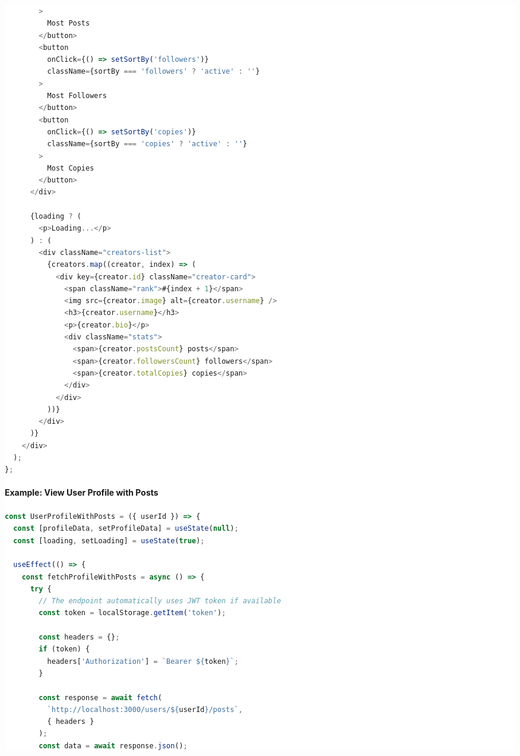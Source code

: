 ```javascript
        >
          Most Posts
        </button>
        <button
          onClick={() => setSortBy('followers')}
          className={sortBy === 'followers' ? 'active' : ''}
        >
          Most Followers
        </button>
        <button
          onClick={() => setSortBy('copies')}
          className={sortBy === 'copies' ? 'active' : ''}
        >
          Most Copies
        </button>
      </div>

      {loading ? (
        <p>Loading...</p>
      ) : (
        <div className="creators-list">
          {creators.map((creator, index) => (
            <div key={creator.id} className="creator-card">
              <span className="rank">#{index + 1}</span>
              <img src={creator.image} alt={creator.username} />
              <h3>{creator.username}</h3>
              <p>{creator.bio}</p>
              <div className="stats">
                <span>{creator.postsCount} posts</span>
                <span>{creator.followersCount} followers</span>
                <span>{creator.totalCopies} copies</span>
              </div>
            </div>
          ))}
        </div>
      )}
    </div>
  );
};
```

#### Example: View User Profile with Posts

```javascript
const UserProfileWithPosts = ({ userId }) => {
  const [profileData, setProfileData] = useState(null);
  const [loading, setLoading] = useState(true);

  useEffect(() => {
    const fetchProfileWithPosts = async () => {
      try {
        // The endpoint automatically uses JWT token if available
        const token = localStorage.getItem('token');

        const headers = {};
        if (token) {
          headers['Authorization'] = `Bearer ${token}`;
        }

        const response = await fetch(
          `http://localhost:3000/users/${userId}/posts`,
          { headers }
        );
        const data = await response.json();
```